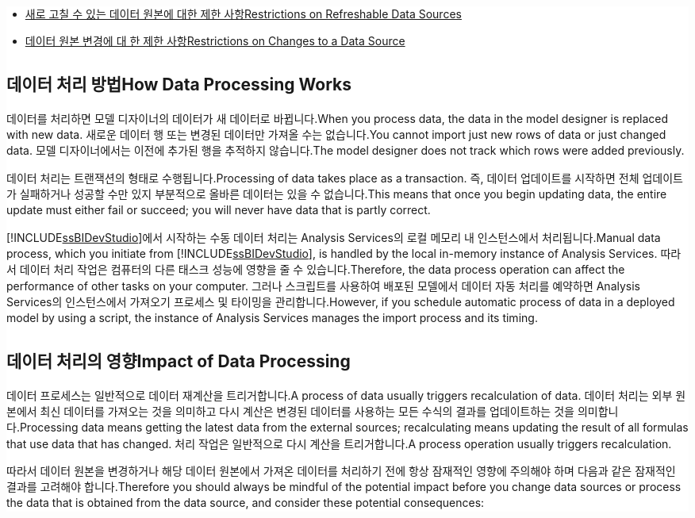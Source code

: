 -   [<span data-ttu-id="0293a-111">새로 고칠 수 있는 데이터 원본에 대한 제한 사항</span><span class="sxs-lookup"><span data-stu-id="0293a-111">Restrictions on Refreshable Data Sources</span></span>](#bkmk_restrictions)  
  
-   [<span data-ttu-id="0293a-112">데이터 원본 변경에 대 한 제한 사항</span><span class="sxs-lookup"><span data-stu-id="0293a-112">Restrictions on Changes to a Data Source</span></span>](#bkmk_rest_changes)  
  
##  <a name="how-data-processing-works"></a><a name="bkmk_how_df_works"></a> <span data-ttu-id="0293a-113">데이터 처리 방법</span><span class="sxs-lookup"><span data-stu-id="0293a-113">How Data Processing Works</span></span>  
 <span data-ttu-id="0293a-114">데이터를 처리하면 모델 디자이너의 데이터가 새 데이터로 바뀝니다.</span><span class="sxs-lookup"><span data-stu-id="0293a-114">When you process data, the data in the model designer is replaced with new data.</span></span> <span data-ttu-id="0293a-115">새로운 데이터 행 또는 변경된 데이터만 가져올 수는 없습니다.</span><span class="sxs-lookup"><span data-stu-id="0293a-115">You cannot import just new rows of data or just changed data.</span></span> <span data-ttu-id="0293a-116">모델 디자이너에서는 이전에 추가된 행을 추적하지 않습니다.</span><span class="sxs-lookup"><span data-stu-id="0293a-116">The model designer does not track which rows were added previously.</span></span>  
  
 <span data-ttu-id="0293a-117">데이터 처리는 트랜잭션의 형태로 수행됩니다.</span><span class="sxs-lookup"><span data-stu-id="0293a-117">Processing of data takes place as a transaction.</span></span> <span data-ttu-id="0293a-118">즉, 데이터 업데이트를 시작하면 전체 업데이트가 실패하거나 성공할 수만 있지 부분적으로 올바른 데이터는 있을 수 없습니다.</span><span class="sxs-lookup"><span data-stu-id="0293a-118">This means that once you begin updating data, the entire update must either fail or succeed; you will never have data that is partly correct.</span></span>  
  
 <span data-ttu-id="0293a-119">[!INCLUDE[ssBIDevStudio](../includes/ssbidevstudio-md.md)]에서 시작하는 수동 데이터 처리는 Analysis Services의 로컬 메모리 내 인스턴스에서 처리됩니다.</span><span class="sxs-lookup"><span data-stu-id="0293a-119">Manual data process, which you initiate from [!INCLUDE[ssBIDevStudio](../includes/ssbidevstudio-md.md)], is handled by the local in-memory instance of Analysis Services.</span></span> <span data-ttu-id="0293a-120">따라서 데이터 처리 작업은 컴퓨터의 다른 태스크 성능에 영향을 줄 수 있습니다.</span><span class="sxs-lookup"><span data-stu-id="0293a-120">Therefore, the data process operation can affect the performance of other tasks on your computer.</span></span> <span data-ttu-id="0293a-121">그러나 스크립트를 사용하여 배포된 모델에서 데이터 자동 처리를 예약하면 Analysis Services의 인스턴스에서 가져오기 프로세스 및 타이밍을 관리합니다.</span><span class="sxs-lookup"><span data-stu-id="0293a-121">However, if you schedule automatic process of data in a deployed model by using a script, the instance of Analysis Services manages the import process and its timing.</span></span>  
  
##  <a name="impact-of-data-processing"></a><a name="bkmk_impact_of_df"></a> <span data-ttu-id="0293a-122">데이터 처리의 영향</span><span class="sxs-lookup"><span data-stu-id="0293a-122">Impact of Data Processing</span></span>  
 <span data-ttu-id="0293a-123">데이터 프로세스는 일반적으로 데이터 재계산을 트리거합니다.</span><span class="sxs-lookup"><span data-stu-id="0293a-123">A process of data usually triggers recalculation of data.</span></span>  <span data-ttu-id="0293a-124">데이터 처리는 외부 원본에서 최신 데이터를 가져오는 것을 의미하고 다시 계산은 변경된 데이터를 사용하는 모든 수식의 결과를 업데이트하는 것을 의미합니다.</span><span class="sxs-lookup"><span data-stu-id="0293a-124">Processing data means getting the latest data from the external sources;  recalculating means updating the result of all formulas that use data that has changed.</span></span> <span data-ttu-id="0293a-125">처리 작업은 일반적으로 다시 계산을 트리거합니다.</span><span class="sxs-lookup"><span data-stu-id="0293a-125">A process operation usually triggers recalculation.</span></span>  
  
 <span data-ttu-id="0293a-126">따라서 데이터 원본을 변경하거나 해당 데이터 원본에서 가져온 데이터를 처리하기 전에 항상 잠재적인 영향에 주의해야 하며 다음과 같은 잠재적인 결과를 고려해야 합니다.</span><span class="sxs-lookup"><span data-stu-id="0293a-126">Therefore you should always be mindful of the potential impact before you change data sources or process the data that is obtained from the data source, and consider these potential consequences:</span></span>  
  